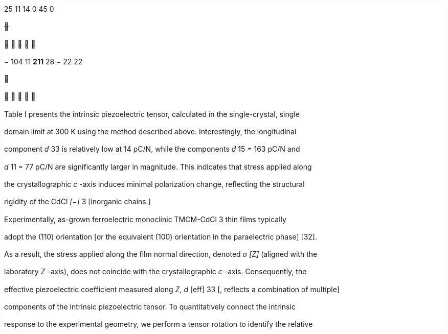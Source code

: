 

25 11 14 0 45 0



~~~~









_−_ 104 11 **211** 28 _−_ 22 22













Table I presents the intrinsic piezoelectric tensor, calculated in the single-crystal, single

domain limit at 300 K using the method described above. Interestingly, the longitudinal


component _d_ 33 is relatively low at 14 pC/N, while the components _d_ 15 = 163 pC/N and


_d_ 11 = 77 pC/N are significantly larger in magnitude. This indicates that stress applied along


the crystallographic _c_ -axis induces minimal polarization change, reflecting the structural


rigidity of the CdCl _[−]_ 3 [inorganic chains.]


Experimentally, as-grown ferroelectric monoclinic TMCM-CdCl 3 thin films typically


adopt the (110) orientation [or the equivalent (100) orientation in the paraelectric phase] [32].


As a result, the stress applied along the film normal direction, denoted _σ_ _[Z]_ (aligned with the


laboratory _Z_ -axis), does not coincide with the crystallographic _c_ -axis. Consequently, the


effective piezoelectric coefficient measured along _Z_, _d_ [eff] 33 [, reflects a combination of multiple]


components of the intrinsic piezoelectric tensor. To quantitatively connect the intrinsic


response to the experimental geometry, we perform a tensor rotation to identify the relative
